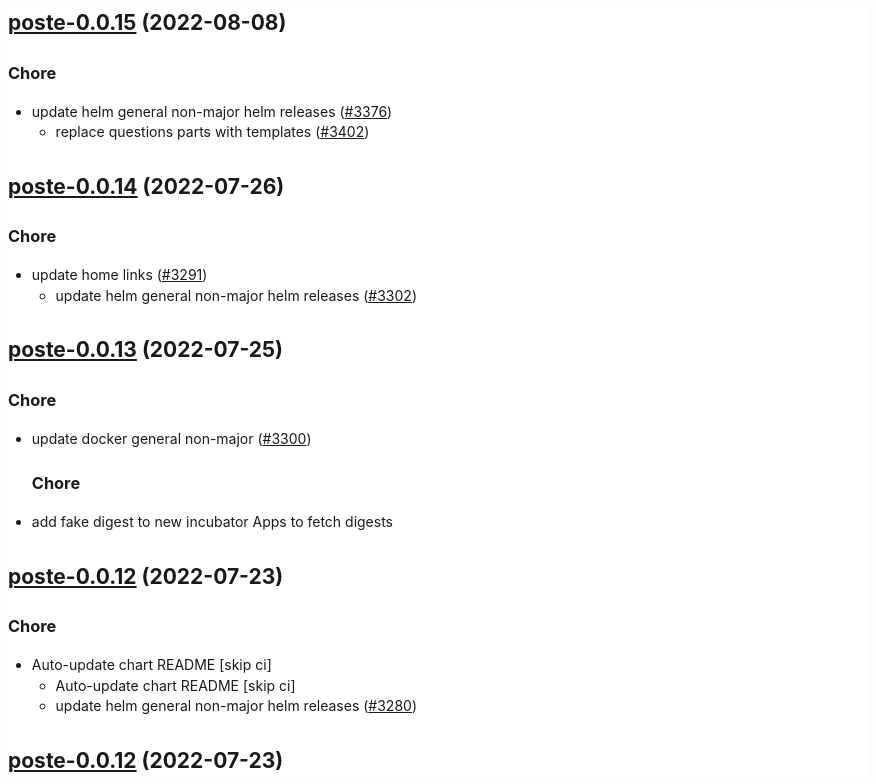 ## [poste-0.0.15](https://github.com/truecharts/charts/compare/poste-0.0.14...poste-0.0.15) (2022-08-08)

### Chore

- update helm general non-major helm releases ([#3376](https://github.com/truecharts/charts/issues/3376))
  - replace questions parts with templates ([#3402](https://github.com/truecharts/charts/issues/3402))




## [poste-0.0.14](https://github.com/truecharts/apps/compare/poste-0.0.13...poste-0.0.14) (2022-07-26)

### Chore

- update home links ([#3291](https://github.com/truecharts/apps/issues/3291))
  - update helm general non-major helm releases ([#3302](https://github.com/truecharts/apps/issues/3302))




## [poste-0.0.13](https://github.com/truecharts/apps/compare/posterr-0.0.12...poste-0.0.13) (2022-07-25)

### Chore

- update docker general non-major ([#3300](https://github.com/truecharts/apps/issues/3300))

  ### Chore

- add fake digest to new incubator Apps to fetch digests




## [poste-0.0.12](https://github.com/truecharts/apps/compare/posterr-0.0.11...poste-0.0.12) (2022-07-23)

### Chore

- Auto-update chart README [skip ci]
  - Auto-update chart README [skip ci]
  - update helm general non-major helm releases ([#3280](https://github.com/truecharts/apps/issues/3280))




## [poste-0.0.12](https://github.com/truecharts/apps/compare/posterr-0.0.11...poste-0.0.12) (2022-07-23)
